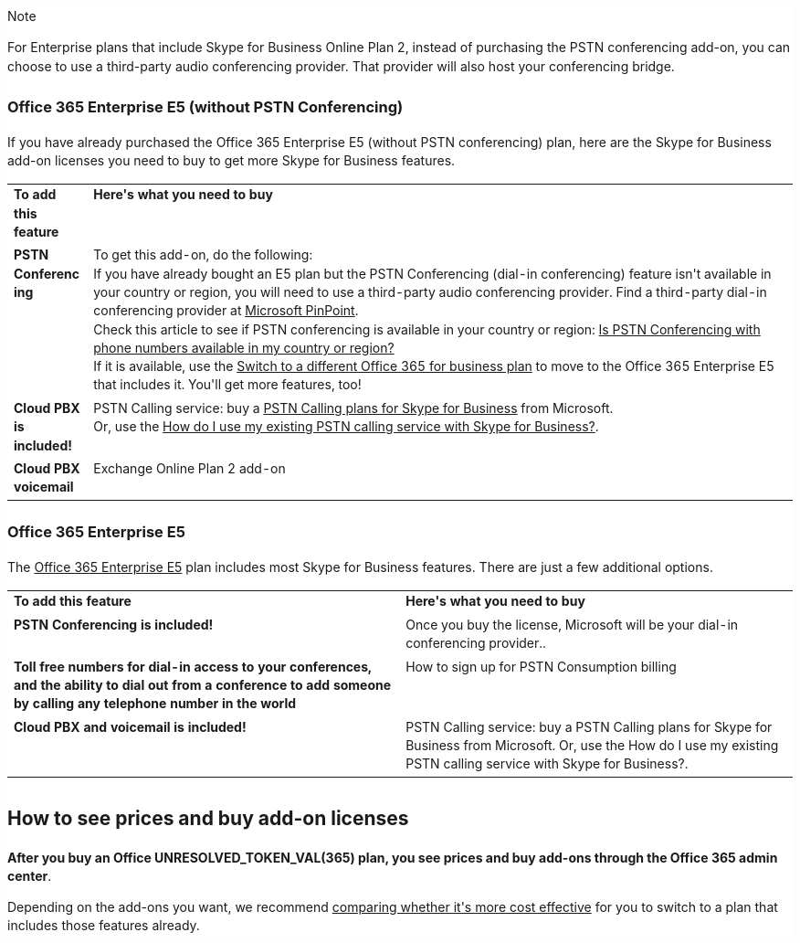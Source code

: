 
> [!NOTE]
> For Enterprise plans that include Skype for Business Online Plan 2, instead of purchasing the PSTN conferencing add-on, you can choose to use a third-party audio conferencing provider. That provider will also host your conferencing bridge. 
  
    
    


### Office 365 Enterprise E5 (without PSTN Conferencing)

If you have already purchased the Office 365 Enterprise E5 (without PSTN conferencing) plan, here are the Skype for Business add-on licenses you need to buy to get more Skype for Business features.
  
    
    

|||
|:-----|:-----|
|**To add this feature** <br/> |**Here's what you need to buy** <br/> |
|**PSTN Conferencing** <br/> | To get this add-on, do the following: <br/>  If you have already bought an E5 plan but the PSTN Conferencing (dial-in conferencing) feature isn't available in your country or region, you will need to use a third-party audio conferencing provider. Find a third-party dial-in conferencing provider at [Microsoft PinPoint](https://go.microsoft.com/fwlink/?LinkId=797530).  <br/>  Check this article to see if PSTN conferencing is available in your country or region: [Is PSTN Conferencing with phone numbers available in my country or region?](http://technet.microsoft.com/library/1096d81e-7e14-488c-95d8-b8322e39c059%28Office.14%29.aspx) <br/>  If it is available, use the [Switch to a different Office 365 for business plan](http://technet.microsoft.com/library/73318661-8f33-478b-bcc7-fb8d69dbb22a%28Office.14%29.aspx) to move to the Office 365 Enterprise E5 that includes it. You'll get more features, too! <br/> |
|**Cloud PBX is included!** <br/> | PSTN Calling service: buy a [PSTN Calling plans for Skype for Business](pstn-calling-plans-for-skype-for-business.md) from Microsoft. <br/>  Or, use the [How do I use my existing PSTN calling service with Skype for Business?](skype-for-business-add-on-licensing.md#bkmk_existing).  <br/> |
|**Cloud PBX voicemail** <br/> | Exchange Online Plan 2 add-on <br/> |
   

### Office 365 Enterprise E5

The  [Office 365 Enterprise E5](https://products.office.com/en-us/business/office-365-enterprise-e5-business-software) plan includes most Skype for Business features. There are just a few additional options.
  
    
    

|||
|:-----|:-----|
|**To add this feature** <br/> |**Here's what you need to buy** <br/> |
|**PSTN Conferencing is included!** <br/> |Once you buy the license, Microsoft will be your dial-in conferencing provider..  <br/> |
|**Toll free numbers for dial-in access to your conferences, and the ability to dial out from a conference to add someone by calling any telephone number in the world** <br/> |How to sign up for PSTN Consumption billing|
|**Cloud PBX and voicemail is included!** <br/> |PSTN Calling service: buy a PSTN Calling plans for Skype for Business from Microsoft. Or, use the How do I use my existing PSTN calling service with Skype for Business?. |
   

## How to see prices and buy add-on licenses
<a name="bkmk_how"> </a>

 **After you buy an Office UNRESOLVED_TOKEN_VAL(365) plan, you see prices and buy add-ons through the Office 365 admin center**.
  
    
    
Depending on the add-ons you want, we recommend  [comparing whether it's more cost effective](https://go.microsoft.com/fwlink/?linkid=844053) for you to switch to a plan that includes those features already.
  